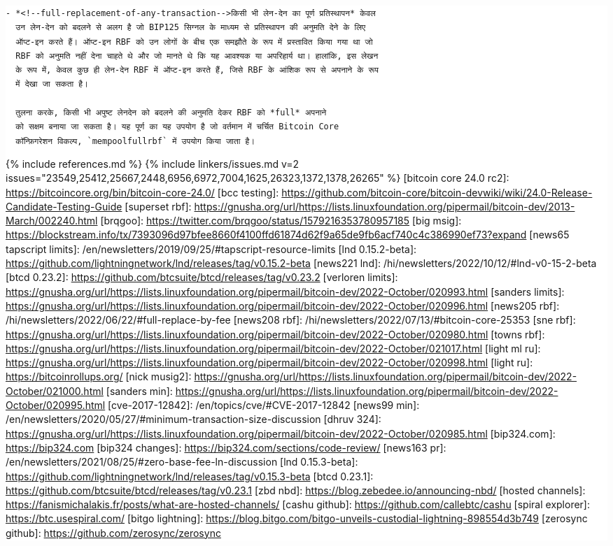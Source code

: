     - *<!--full-replacement-of-any-transaction-->किसी भी लेन-देन का पूर्ण प्रतिस्थापन* केवल
      उन लेन-देन को बदलने से अलग है जो BIP125 सिग्नल के माध्यम से प्रतिस्थापन की अनुमति देने के लिए
      ऑप्ट-इन करते हैं। ऑप्ट-इन RBF को उन लोगों के बीच एक समझौते के रूप में प्रस्तावित किया गया था जो
      RBF को अनुमति नहीं देना चाहते थे और जो मानते थे कि यह आवश्यक या अपरिहार्य था। हालांकि, इस लेखन
      के रूप में, केवल कुछ ही लेन-देन RBF में ऑप्ट-इन करते हैं, जिसे RBF के आंशिक रूप से अपनाने के रूप
      में देखा जा सकता है।

      तुलना करके, किसी भी अपुष्ट लेनदेन को बदलने की अनुमति देकर RBF को *full* अपनाने
      को सक्षम बनाया जा सकता है। यह पूर्ण का यह उपयोग है जो वर्तमान में चर्चित Bitcoin Core
      कॉन्फ़िगरेशन विकल्प, `mempoolfullrbf` में उपयोग किया जाता है।

{% include references.md %}
{% include linkers/issues.md v=2 issues="23549,25412,25667,2448,6956,6972,7004,1625,26323,1372,1378,26265" %}
[bitcoin core 24.0 rc2]: https://bitcoincore.org/bin/bitcoin-core-24.0/
[bcc testing]: https://github.com/bitcoin-core/bitcoin-devwiki/wiki/24.0-Release-Candidate-Testing-Guide
[superset rbf]: https://gnusha.org/url/https://lists.linuxfoundation.org/pipermail/bitcoin-dev/2013-March/002240.html
[brqgoo]: https://twitter.com/brqgoo/status/1579216353780957185
[big msig]: https://blockstream.info/tx/7393096d97bfee8660f4100ffd61874d62f9a65de9fb6acf740c4c386990ef73?expand
[news65 tapscript limits]: /en/newsletters/2019/09/25/#tapscript-resource-limits
[lnd 0.15.2-beta]: https://github.com/lightningnetwork/lnd/releases/tag/v0.15.2-beta
[news221 lnd]: /hi/newsletters/2022/10/12/#lnd-v0-15-2-beta
[btcd 0.23.2]: https://github.com/btcsuite/btcd/releases/tag/v0.23.2
[verloren limits]: https://gnusha.org/url/https://lists.linuxfoundation.org/pipermail/bitcoin-dev/2022-October/020993.html
[sanders limits]: https://gnusha.org/url/https://lists.linuxfoundation.org/pipermail/bitcoin-dev/2022-October/020996.html
[news205 rbf]: /hi/newsletters/2022/06/22/#full-replace-by-fee
[news208 rbf]: /hi/newsletters/2022/07/13/#bitcoin-core-25353
[sne rbf]: https://gnusha.org/url/https://lists.linuxfoundation.org/pipermail/bitcoin-dev/2022-October/020980.html
[towns rbf]: https://gnusha.org/url/https://lists.linuxfoundation.org/pipermail/bitcoin-dev/2022-October/021017.html
[light ml ru]: https://gnusha.org/url/https://lists.linuxfoundation.org/pipermail/bitcoin-dev/2022-October/020998.html
[light ru]: https://bitcoinrollups.org/
[nick musig2]: https://gnusha.org/url/https://lists.linuxfoundation.org/pipermail/bitcoin-dev/2022-October/021000.html
[sanders min]: https://gnusha.org/url/https://lists.linuxfoundation.org/pipermail/bitcoin-dev/2022-October/020995.html
[cve-2017-12842]: /en/topics/cve/#CVE-2017-12842
[news99 min]: /en/newsletters/2020/05/27/#minimum-transaction-size-discussion
[dhruv 324]: https://gnusha.org/url/https://lists.linuxfoundation.org/pipermail/bitcoin-dev/2022-October/020985.html
[bip324.com]: https://bip324.com
[bip324 changes]: https://bip324.com/sections/code-review/
[news163 pr]: /en/newsletters/2021/08/25/#zero-base-fee-ln-discussion
[lnd 0.15.3-beta]: https://github.com/lightningnetwork/lnd/releases/tag/v0.15.3-beta
[btcd 0.23.1]: https://github.com/btcsuite/btcd/releases/tag/v0.23.1
[zbd nbd]: https://blog.zebedee.io/announcing-nbd/
[hosted channels]: https://fanismichalakis.fr/posts/what-are-hosted-channels/
[cashu github]: https://github.com/callebtc/cashu
[spiral explorer]: https://btc.usespiral.com/
[bitgo lightning]: https://blog.bitgo.com/bitgo-unveils-custodial-lightning-898554d3b749
[zerosync github]: https://github.com/zerosync/zerosync
